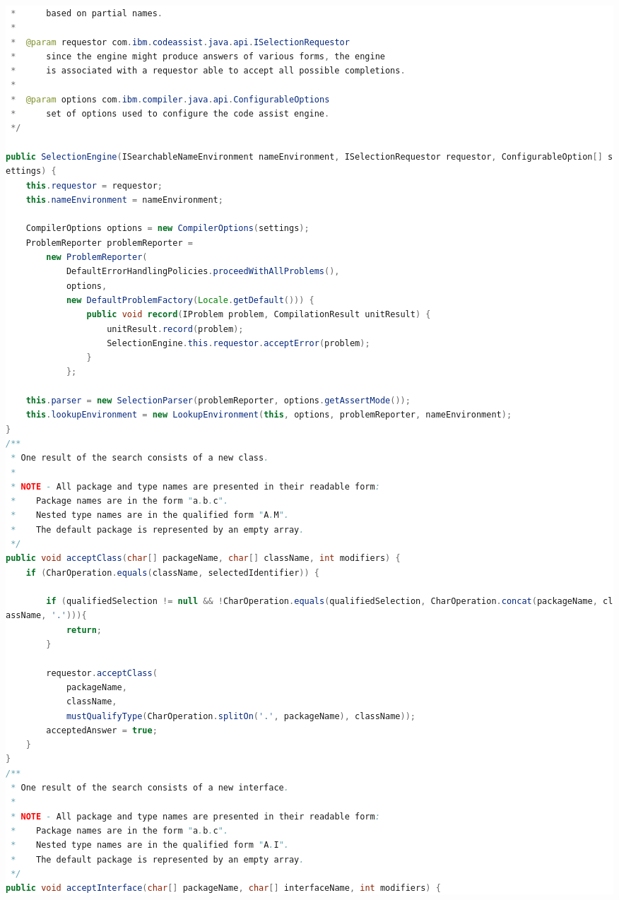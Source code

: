 ```java
 *      based on partial names.
 *
 *  @param requestor com.ibm.codeassist.java.api.ISelectionRequestor
 *      since the engine might produce answers of various forms, the engine 
 *      is associated with a requestor able to accept all possible completions.
 *
 *  @param options com.ibm.compiler.java.api.ConfigurableOptions
 *		set of options used to configure the code assist engine.
 */

public SelectionEngine(ISearchableNameEnvironment nameEnvironment, ISelectionRequestor requestor, ConfigurableOption[] settings) {
	this.requestor = requestor;
	this.nameEnvironment = nameEnvironment;

	CompilerOptions options = new CompilerOptions(settings);
	ProblemReporter problemReporter =
		new ProblemReporter(
			DefaultErrorHandlingPolicies.proceedWithAllProblems(),
			options,
			new DefaultProblemFactory(Locale.getDefault())) {
				public void record(IProblem problem, CompilationResult unitResult) {
					unitResult.record(problem);
					SelectionEngine.this.requestor.acceptError(problem);
				}
			};

	this.parser = new SelectionParser(problemReporter, options.getAssertMode());
	this.lookupEnvironment = new LookupEnvironment(this, options, problemReporter, nameEnvironment);
}
/**
 * One result of the search consists of a new class.
 *
 * NOTE - All package and type names are presented in their readable form:
 *    Package names are in the form "a.b.c".
 *    Nested type names are in the qualified form "A.M".
 *    The default package is represented by an empty array.
 */
public void acceptClass(char[] packageName, char[] className, int modifiers) {
	if (CharOperation.equals(className, selectedIdentifier)) {

		if (qualifiedSelection != null && !CharOperation.equals(qualifiedSelection, CharOperation.concat(packageName, className, '.'))){
			return;
		}
		
		requestor.acceptClass(
			packageName, 
			className, 
			mustQualifyType(CharOperation.splitOn('.', packageName), className));
		acceptedAnswer = true;
	}
}
/**
 * One result of the search consists of a new interface.
 *
 * NOTE - All package and type names are presented in their readable form:
 *    Package names are in the form "a.b.c".
 *    Nested type names are in the qualified form "A.I".
 *    The default package is represented by an empty array.
 */
public void acceptInterface(char[] packageName, char[] interfaceName, int modifiers) {
```